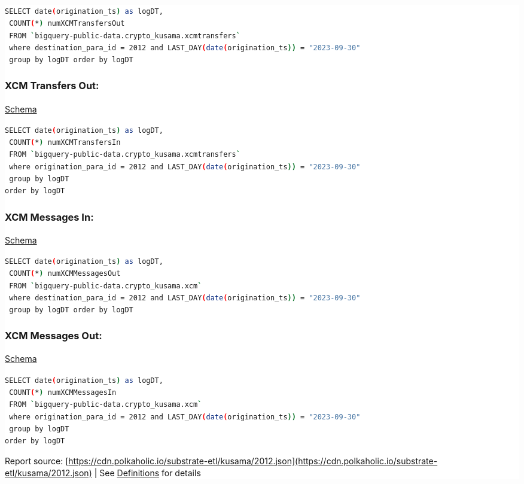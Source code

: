 ```bash
SELECT date(origination_ts) as logDT, 
 COUNT(*) numXCMTransfersOut 
 FROM `bigquery-public-data.crypto_kusama.xcmtransfers` 
 where destination_para_id = 2012 and LAST_DAY(date(origination_ts)) = "2023-09-30" 
 group by logDT order by logDT
```

### XCM Transfers Out: 

[Schema](https://github.com/colorfulnotion/substrate-etl/blob/main/schema/xcmtransfers.json)

```bash
SELECT date(origination_ts) as logDT, 
 COUNT(*) numXCMTransfersIn 
 FROM `bigquery-public-data.crypto_kusama.xcmtransfers` 
 where origination_para_id = 2012 and LAST_DAY(date(origination_ts)) = "2023-09-30" 
 group by logDT 
order by logDT
```

### XCM Messages In: 

[Schema](https://github.com/colorfulnotion/substrate-etl/blob/main/schema/xcm.json)

```bash
SELECT date(origination_ts) as logDT, 
 COUNT(*) numXCMMessagesOut 
 FROM `bigquery-public-data.crypto_kusama.xcm` 
 where destination_para_id = 2012 and LAST_DAY(date(origination_ts)) = "2023-09-30" 
 group by logDT order by logDT
```

### XCM Messages Out: 

[Schema](https://github.com/colorfulnotion/substrate-etl/blob/main/schema/xcm.json)

```bash
SELECT date(origination_ts) as logDT, 
 COUNT(*) numXCMMessagesIn 
 FROM `bigquery-public-data.crypto_kusama.xcm` 
 where origination_para_id = 2012 and LAST_DAY(date(origination_ts)) = "2023-09-30" 
 group by logDT 
order by logDT
```


Report source: [https://cdn.polkaholic.io/substrate-etl/kusama/2012.json](https://cdn.polkaholic.io/substrate-etl/kusama/2012.json) | See [Definitions](/DEFINITIONS.md) for details
